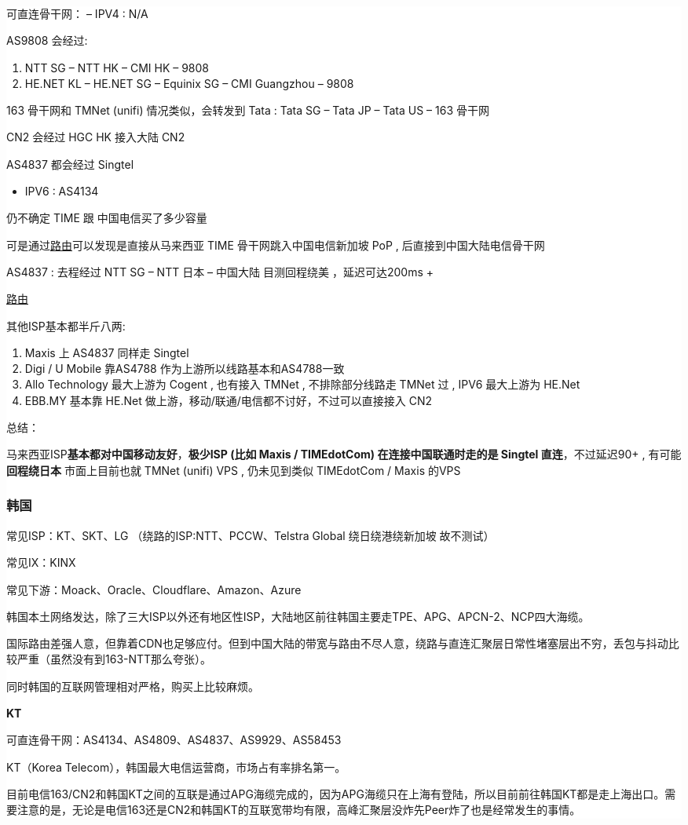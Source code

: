 可直连骨干网：
– IPV4 : N/A

AS9808 会经过:

1. NTT SG – NTT HK – CMI HK – 9808
2. HE.NET KL – HE.NET SG – Equinix SG – CMI Guangzhou – 9808

163 骨干网和 TMNet (unifi) 情况类似，会转发到 Tata :
Tata SG – Tata JP – Tata US – 163 骨干网

CN2 会经过 HGC HK 接入大陆 CN2

AS4837 都会经过 Singtel

* IPV6 : AS4134

仍不确定 TIME 跟 中国电信买了多少容量

可是通过[路由](https://img.tjsky.net/2023/03/5043790f59f658080bafafe66d4bf1cc.png)可以发现是直接从马来西亚 TIME 骨干网跳入中国电信新加坡 PoP , 后直接到中国大陆电信骨干网

AS4837 : 去程经过 NTT SG – NTT 日本 – 中国大陆
目测回程绕美 ，延迟可达200ms +

[路由](https://img.tjsky.net/2023/03/569548a1d4d4b83ddf85764a0e1a8588.png)

其他ISP基本都半斤八两:

1. Maxis 上 AS4837 同样走 Singtel
2. Digi / U Mobile 靠AS4788 作为上游所以线路基本和AS4788一致
3. Allo Technology 最大上游为 Cogent , 也有接入 TMNet , 不排除部分线路走 TMNet 过 , IPV6 最大上游为 HE.Net
4. EBB.MY 基本靠 HE.Net 做上游，移动/联通/电信都不讨好，不过可以直接接入 CN2

总结：

马来西亚ISP**基本都对中国移动友好**，**极少ISP (比如 Maxis / TIMEdotCom) 在连接中国联通时走的是 Singtel 直连**，不过延迟90+ , 有可能**回程绕日本**
市面上目前也就 TMNet (unifi) VPS , 仍未见到类似 TIMEdotCom / Maxis 的VPS

### 韩国

常见ISP：KT、SKT、LG （绕路的ISP:NTT、PCCW、Telstra Global 绕日绕港绕新加坡 故不测试）

常见IX：KINX

常见下游：Moack、Oracle、Cloudflare、Amazon、Azure

韩国本土网络发达，除了三大ISP以外还有地区性ISP，大陆地区前往韩国主要走TPE、APG、APCN-2、NCP四大海缆。

国际路由差强人意，但靠着CDN也足够应付。但到中国大陆的带宽与路由不尽人意，绕路与直连汇聚层日常性堵塞层出不穷，丢包与抖动比较严重（虽然没有到163-NTT那么夸张）。

同时韩国的互联网管理相对严格，购买上比较麻烦。

**KT**

可直连骨干网：AS4134、AS4809、AS4837、AS9929、AS58453

KT（Korea Telecom），韩国最大电信运营商，市场占有率排名第一。

目前电信163/CN2和韩国KT之间的互联是通过APG海缆完成的，因为APG海缆只在上海有登陆，所以目前前往韩国KT都是走上海出口。需要注意的是，无论是电信163还是CN2和韩国KT的互联宽带均有限，高峰汇聚层没炸先Peer炸了也是经常发生的事情。
